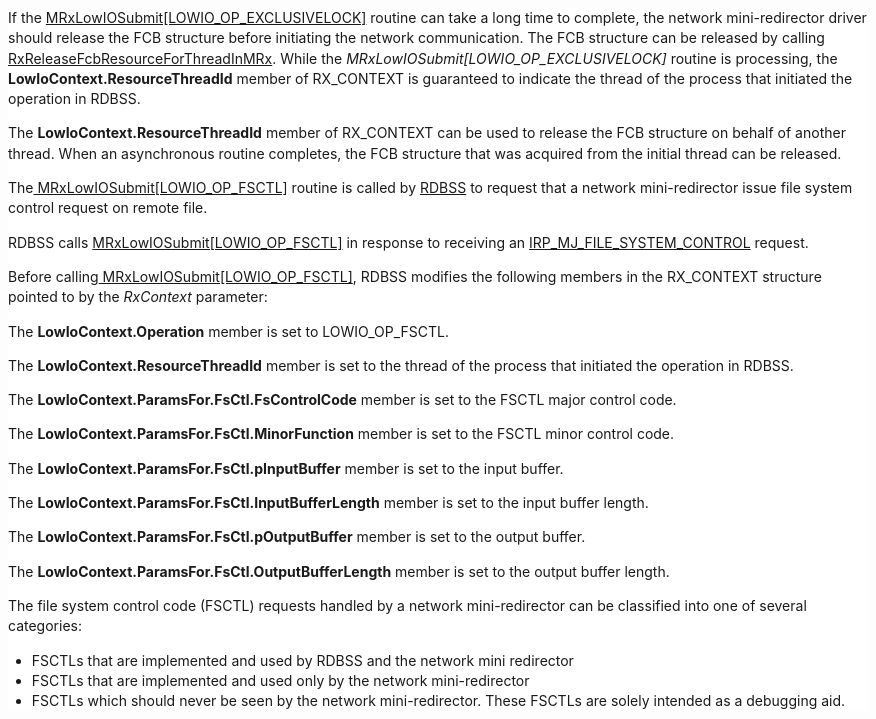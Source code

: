 If the <a href="https://msdn.microsoft.com/library/windows/hardware/ff550703">MRxLowIOSubmit[LOWIO_OP_EXCLUSIVELOCK]</a> routine can take a long time to complete, the network mini-redirector driver should release the FCB structure before initiating the network communication. The FCB structure can be released by calling <a href="https://msdn.microsoft.com/library/windows/hardware/ff554694">RxReleaseFcbResourceForThreadInMRx</a>. While the <i>MRxLowIOSubmit[LOWIO_OP_EXCLUSIVELOCK]</i> routine is processing, the <b>LowIoContext.ResourceThreadId</b> member of RX_CONTEXT is guaranteed to indicate the thread of the process that initiated the operation in RDBSS. 

The <b>LowIoContext.ResourceThreadId</b> member of RX_CONTEXT can be used to release the FCB structure on behalf of another thread. When an asynchronous routine completes, the FCB structure that was acquired from the initial thread can be released. 

The<a href="https://msdn.microsoft.com/6bbb4b65-c447-47d8-9d05-f2adfb607099"> MRxLowIOSubmit[LOWIO_OP_FSCTL]</a> routine is called by <a href="https://docs.microsoft.com/windows-hardware/drivers/ifs/the-rdbss-driver-and-library">RDBSS</a> to request that a network mini-redirector issue file system control request on remote file.

RDBSS calls <a href="https://msdn.microsoft.com/library/windows/hardware/ff550709">MRxLowIOSubmit[LOWIO_OP_FSCTL]</a> in response to receiving an <a href="https://msdn.microsoft.com/library/windows/hardware/ff550751">IRP_MJ_FILE_SYSTEM_CONTROL</a> request.

Before calling<a href="https://msdn.microsoft.com/6bbb4b65-c447-47d8-9d05-f2adfb607099"> MRxLowIOSubmit[LOWIO_OP_FSCTL]</a>, RDBSS modifies the following members in the RX_CONTEXT structure pointed to by the <i>RxContext</i> parameter:

The <b>LowIoContext.Operation</b> member is set to LOWIO_OP_FSCTL.

The <b>LowIoContext.ResourceThreadId</b> member is set to the thread of the process that initiated the operation in RDBSS.

The <b>LowIoContext.ParamsFor.FsCtl.FsControlCode</b> member is set to the FSCTL major control code.

The <b>LowIoContext.ParamsFor.FsCtl.MinorFunction</b> member is set to the FSCTL minor control code.

The <b>LowIoContext.ParamsFor.FsCtl.pInputBuffer</b> member is set to the input buffer.

The <b>LowIoContext.ParamsFor.FsCtl.InputBufferLength</b> member is set to the input buffer length.

The <b>LowIoContext.ParamsFor.FsCtl.pOutputBuffer</b> member is set to the output buffer.

The <b>LowIoContext.ParamsFor.FsCtl.OutputBufferLength</b> member is set to the output buffer length.

The file system control code (FSCTL) requests handled by a network mini-redirector can be classified into one of several categories:

<ul>
<li>
FSCTLs that are implemented and used by RDBSS and the network mini redirector

</li>
<li>
FSCTLs that are implemented and used only by the network mini-redirector

</li>
<li>
FSCTLs which should never be seen by the network mini-redirector. These FSCTLs are solely intended as a debugging aid.
